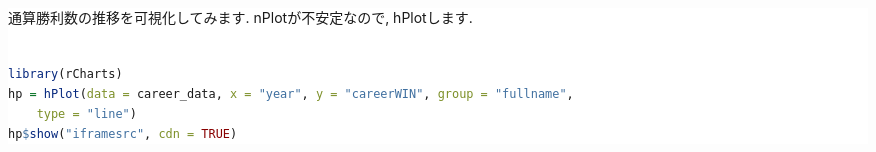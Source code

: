 通算勝利数の推移を可視化してみます. 
nPlotが不安定なので, hPlotします. 

```r

library(rCharts)
hp = hPlot(data = career_data, x = "year", y = "careerWIN", group = "fullname", 
    type = "line")
hp$show("iframesrc", cdn = TRUE)
```

<iframe srcdoc='
&lt;!doctype HTML&gt;
&lt;meta charset = &#039;utf-8&#039;&gt;
&lt;html&gt;
  &lt;head&gt;
    
    &lt;script src=&#039;http://code.jquery.com/jquery-1.9.1.min.js&#039; type=&#039;text/javascript&#039;&gt;&lt;/script&gt;
    &lt;script src=&#039;http://code.highcharts.com/highcharts.js&#039; type=&#039;text/javascript&#039;&gt;&lt;/script&gt;
    &lt;script src=&#039;http://code.highcharts.com/highcharts-more.js&#039; type=&#039;text/javascript&#039;&gt;&lt;/script&gt;
    &lt;script src=&#039;http://code.highcharts.com/modules/exporting.js&#039; type=&#039;text/javascript&#039;&gt;&lt;/script&gt;
    
    &lt;style&gt;
    .rChart {
      display: block;
      margin-left: auto; 
      margin-right: auto;
      width: 800px;
      height: 400px;
    }  
    &lt;/style&gt;
    
  &lt;/head&gt;
  &lt;body&gt;
    &lt;div id=&#039;chart90e357b15da&#039; class=&#039;rChart highcharts&#039;&gt;&lt;/div&gt;  
    
    &lt;script type=&#039;text/javascript&#039;&gt;
    (function($){
        $(function () {
            var chart = new Highcharts.Chart({
 &quot;dom&quot;: &quot;chart90e357b15da&quot;,
&quot;width&quot;:            800,
&quot;height&quot;:            400,
&quot;credits&quot;: {
 &quot;href&quot;: null,
&quot;text&quot;: null 
},
&quot;exporting&quot;: {
 &quot;enabled&quot;: false 
},
&quot;title&quot;: {
 &quot;text&quot;: null 
},
&quot;yAxis&quot;: [
 {
 &quot;title&quot;: {
 &quot;text&quot;: &quot;careerWIN&quot; 
} 
} 
],
&quot;series&quot;: [
 {
 &quot;data&quot;: [